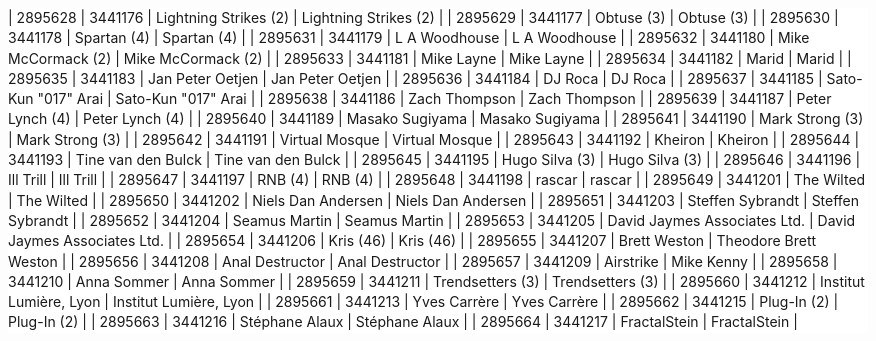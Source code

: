 | 2895628 | 3441176 | Lightning Strikes (2) | Lightning Strikes (2) |
| 2895629 | 3441177 | Obtuse (3) | Obtuse (3) |
| 2895630 | 3441178 | Spartan (4) | Spartan (4) |
| 2895631 | 3441179 | L A Woodhouse | L A Woodhouse |
| 2895632 | 3441180 | Mike McCormack (2) | Mike McCormack (2) |
| 2895633 | 3441181 | Mike Layne | Mike Layne |
| 2895634 | 3441182 | Marid | Marid |
| 2895635 | 3441183 | Jan Peter Oetjen | Jan Peter Oetjen |
| 2895636 | 3441184 | DJ Roca | DJ Roca |
| 2895637 | 3441185 | Sato-Kun "017" Arai | Sato-Kun "017" Arai |
| 2895638 | 3441186 | Zach Thompson | Zach Thompson |
| 2895639 | 3441187 | Peter Lynch (4) | Peter Lynch (4) |
| 2895640 | 3441189 | Masako Sugiyama | Masako Sugiyama |
| 2895641 | 3441190 | Mark Strong (3) | Mark Strong (3) |
| 2895642 | 3441191 | Virtual Mosque | Virtual Mosque |
| 2895643 | 3441192 | Kheiron | Kheiron |
| 2895644 | 3441193 | Tine van den Bulck | Tine van den Bulck |
| 2895645 | 3441195 | Hugo Silva (3) | Hugo Silva (3) |
| 2895646 | 3441196 | Ill Trill | Ill Trill |
| 2895647 | 3441197 | RNB (4) | RNB (4) |
| 2895648 | 3441198 | rascar | rascar |
| 2895649 | 3441201 | The Wilted | The Wilted |
| 2895650 | 3441202 | Niels Dan Andersen | Niels Dan Andersen |
| 2895651 | 3441203 | Steffen Sybrandt | Steffen Sybrandt |
| 2895652 | 3441204 | Seamus Martin | Seamus Martin |
| 2895653 | 3441205 | David Jaymes Associates Ltd. | David Jaymes Associates Ltd. |
| 2895654 | 3441206 | Kris (46) | Kris (46) |
| 2895655 | 3441207 | Brett Weston | Theodore Brett Weston |
| 2895656 | 3441208 | Anal Destructor | Anal Destructor |
| 2895657 | 3441209 | Airstrike | Mike Kenny |
| 2895658 | 3441210 | Anna Sommer | Anna Sommer |
| 2895659 | 3441211 | Trendsetters (3) | Trendsetters (3) |
| 2895660 | 3441212 | Institut Lumière, Lyon | Institut Lumière, Lyon |
| 2895661 | 3441213 | Yves Carrère | Yves Carrère |
| 2895662 | 3441215 | Plug-In (2) | Plug-In (2) |
| 2895663 | 3441216 | Stéphane Alaux | Stéphane Alaux |
| 2895664 | 3441217 | FractalStein | FractalStein |